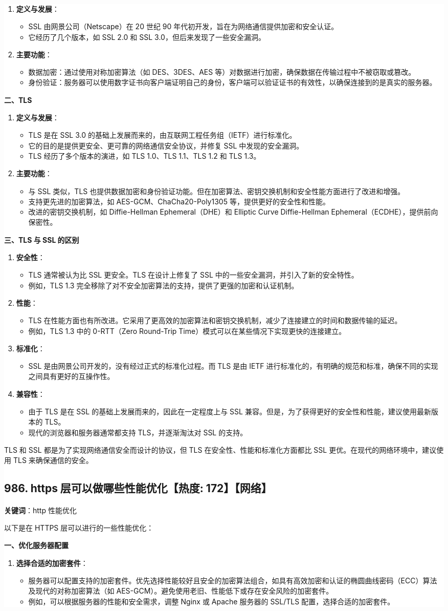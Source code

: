 1. **定义与发展**：

   - SSL 由网景公司（Netscape）在 20 世纪 90 年代初开发，旨在为网络通信提供加密和安全认证。
   - 它经历了几个版本，如 SSL 2.0 和 SSL 3.0，但后来发现了一些安全漏洞。

2. **主要功能**：
   - 数据加密：通过使用对称加密算法（如 DES、3DES、AES 等）对数据进行加密，确保数据在传输过程中不被窃取或篡改。
   - 身份验证：服务器可以使用数字证书向客户端证明自己的身份，客户端可以验证证书的有效性，以确保连接到的是真实的服务器。

**二、TLS**

1. **定义与发展**：

   - TLS 是在 SSL 3.0 的基础上发展而来的，由互联网工程任务组（IETF）进行标准化。
   - 它的目的是提供更安全、更可靠的网络通信安全协议，并修复 SSL 中发现的安全漏洞。
   - TLS 经历了多个版本的演进，如 TLS 1.0、TLS 1.1、TLS 1.2 和 TLS 1.3。

2. **主要功能**：
   - 与 SSL 类似，TLS 也提供数据加密和身份验证功能。但在加密算法、密钥交换机制和安全性能方面进行了改进和增强。
   - 支持更先进的加密算法，如 AES-GCM、ChaCha20-Poly1305 等，提供更好的安全性和性能。
   - 改进的密钥交换机制，如 Diffie-Hellman Ephemeral（DHE）和 Elliptic Curve Diffie-Hellman Ephemeral（ECDHE），提供前向保密性。

**三、TLS 与 SSL 的区别**

1. **安全性**：

   - TLS 通常被认为比 SSL 更安全。TLS 在设计上修复了 SSL 中的一些安全漏洞，并引入了新的安全特性。
   - 例如，TLS 1.3 完全移除了对不安全加密算法的支持，提供了更强的加密和认证机制。

2. **性能**：

   - TLS 在性能方面也有所改进。它采用了更高效的加密算法和密钥交换机制，减少了连接建立的时间和数据传输的延迟。
   - 例如，TLS 1.3 中的 0-RTT（Zero Round-Trip Time）模式可以在某些情况下实现更快的连接建立。

3. **标准化**：

   - SSL 是由网景公司开发的，没有经过正式的标准化过程。而 TLS 是由 IETF 进行标准化的，有明确的规范和标准，确保不同的实现之间具有更好的互操作性。

4. **兼容性**：
   - 由于 TLS 是在 SSL 的基础上发展而来的，因此在一定程度上与 SSL 兼容。但是，为了获得更好的安全性和性能，建议使用最新版本的 TLS。
   - 现代的浏览器和服务器通常都支持 TLS，并逐渐淘汰对 SSL 的支持。

TLS 和 SSL 都是为了实现网络通信安全而设计的协议，但 TLS 在安全性、性能和标准化方面都比 SSL 更优。在现代的网络环境中，建议使用 TLS 来确保通信的安全。

           

## 986. https 层可以做哪些性能优化【热度: 172】【网络】
      
**关键词**：http 性能优化

以下是在 HTTPS 层可以进行的一些性能优化：

**一、优化服务器配置**

1. **选择合适的加密套件**：

   - 服务器可以配置支持的加密套件。优先选择性能较好且安全的加密算法组合，如具有高效加密和认证的椭圆曲线密码（ECC）算法及现代的对称加密算法（如 AES-GCM）。避免使用老旧、性能低下或存在安全风险的加密套件。
   - 例如，可以根据服务器的性能和安全需求，调整 Nginx 或 Apache 服务器的 SSL/TLS 配置，选择合适的加密套件。
